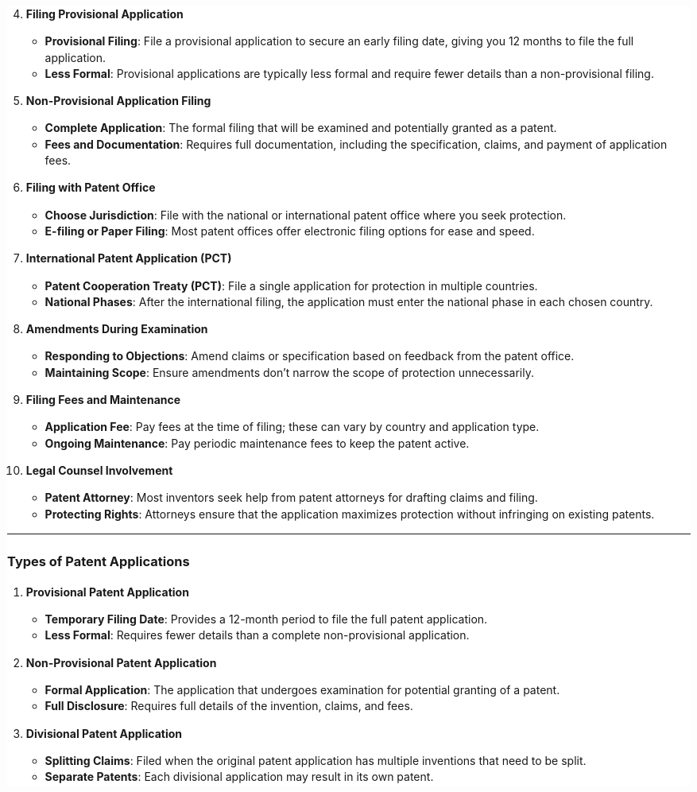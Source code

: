 4. **Filing Provisional Application**
   - **Provisional Filing**: File a provisional application to secure an early filing date, giving you 12 months to file the full application.
   - **Less Formal**: Provisional applications are typically less formal and require fewer details than a non-provisional filing.

5. **Non-Provisional Application Filing**
   - **Complete Application**: The formal filing that will be examined and potentially granted as a patent.
   - **Fees and Documentation**: Requires full documentation, including the specification, claims, and payment of application fees.

6. **Filing with Patent Office**
   - **Choose Jurisdiction**: File with the national or international patent office where you seek protection.
   - **E-filing or Paper Filing**: Most patent offices offer electronic filing options for ease and speed.

7. **International Patent Application (PCT)**
   - **Patent Cooperation Treaty (PCT)**: File a single application for protection in multiple countries.
   - **National Phases**: After the international filing, the application must enter the national phase in each chosen country.

8. **Amendments During Examination**
   - **Responding to Objections**: Amend claims or specification based on feedback from the patent office.
   - **Maintaining Scope**: Ensure amendments don’t narrow the scope of protection unnecessarily.

9. **Filing Fees and Maintenance**
   - **Application Fee**: Pay fees at the time of filing; these can vary by country and application type.
   - **Ongoing Maintenance**: Pay periodic maintenance fees to keep the patent active.

10. **Legal Counsel Involvement**
    - **Patent Attorney**: Most inventors seek help from patent attorneys for drafting claims and filing.
    - **Protecting Rights**: Attorneys ensure that the application maximizes protection without infringing on existing patents.

---

### **Types of Patent Applications**

1. **Provisional Patent Application**
   - **Temporary Filing Date**: Provides a 12-month period to file the full patent application.
   - **Less Formal**: Requires fewer details than a complete non-provisional application.

2. **Non-Provisional Patent Application**
   - **Formal Application**: The application that undergoes examination for potential granting of a patent.
   - **Full Disclosure**: Requires full details of the invention, claims, and fees.

3. **Divisional Patent Application**
   - **Splitting Claims**: Filed when the original patent application has multiple inventions that need to be split.
   - **Separate Patents**: Each divisional application may result in its own patent.
